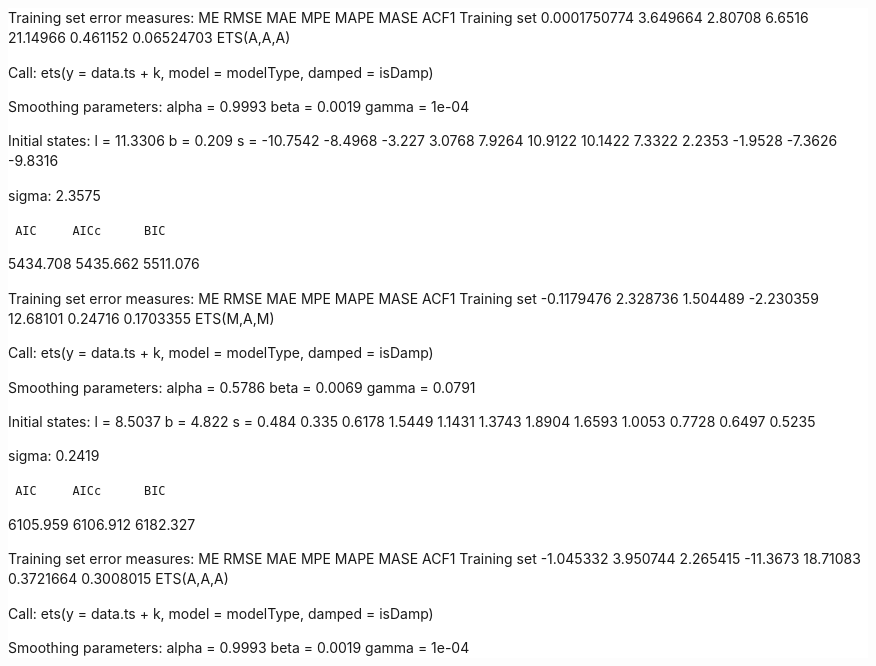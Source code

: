 Training set error measures:
                       ME     RMSE     MAE    MPE     MAPE     MASE       ACF1
Training set 0.0001750774 3.649664 2.80708 6.6516 21.14966 0.461152 0.06524703
ETS(A,A,A) 

Call:
 ets(y = data.ts + k, model = modelType, damped = isDamp) 

  Smoothing parameters:
    alpha = 0.9993 
    beta  = 0.0019 
    gamma = 1e-04 

  Initial states:
    l = 11.3306 
    b = 0.209 
    s = -10.7542 -8.4968 -3.227 3.0768 7.9264 10.9122
           10.1422 7.3322 2.2353 -1.9528 -7.3626 -9.8316

  sigma:  2.3575

     AIC     AICc      BIC 
5434.708 5435.662 5511.076 

Training set error measures:
                     ME     RMSE      MAE       MPE     MAPE    MASE      ACF1
Training set -0.1179476 2.328736 1.504489 -2.230359 12.68101 0.24716 0.1703355
ETS(M,A,M) 

Call:
 ets(y = data.ts + k, model = modelType, damped = isDamp) 

  Smoothing parameters:
    alpha = 0.5786 
    beta  = 0.0069 
    gamma = 0.0791 

  Initial states:
    l = 8.5037 
    b = 4.822 
    s = 0.484 0.335 0.6178 1.5449 1.1431 1.3743
           1.8904 1.6593 1.0053 0.7728 0.6497 0.5235

  sigma:  0.2419

     AIC     AICc      BIC 
6105.959 6106.912 6182.327 

Training set error measures:
                    ME     RMSE      MAE      MPE     MAPE      MASE      ACF1
Training set -1.045332 3.950744 2.265415 -11.3673 18.71083 0.3721664 0.3008015
ETS(A,A,A) 

Call:
 ets(y = data.ts + k, model = modelType, damped = isDamp) 

  Smoothing parameters:
    alpha = 0.9993 
    beta  = 0.0019 
    gamma = 1e-04 
